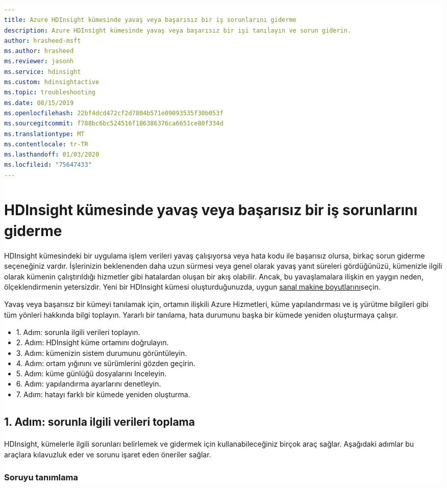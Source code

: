 ```yaml
---
title: Azure HDInsight kümesinde yavaş veya başarısız bir iş sorunlarını giderme
description: Azure HDInsight kümesinde yavaş veya başarısız bir işi tanılayın ve sorun giderin.
author: hrasheed-msft
ms.author: hrasheed
ms.reviewer: jasonh
ms.service: hdinsight
ms.custom: hdinsightactive
ms.topic: troubleshooting
ms.date: 08/15/2019
ms.openlocfilehash: 22bf4dcd472cf2d7804b571e09093535f30b053f
ms.sourcegitcommit: f788bc6bc524516f186386376ca6651ce80f334d
ms.translationtype: MT
ms.contentlocale: tr-TR
ms.lasthandoff: 01/03/2020
ms.locfileid: "75647433"
---
```

# <a name="troubleshoot-a-slow-or-failing-job-on-a-hdinsight-cluster"></a>HDInsight kümesinde yavaş veya başarısız bir iş sorunlarını giderme

HDInsight kümesindeki bir uygulama işlem verileri yavaş çalışıyorsa veya hata kodu ile başarısız olursa, birkaç sorun giderme seçeneğiniz vardır. İşlerinizin beklenenden daha uzun sürmesi veya genel olarak yavaş yanıt süreleri gördüğünüzü, kümenizle ilgili olarak kümenin çalıştırıldığı hizmetler gibi hatalardan oluşan bir akış olabilir. Ancak, bu yavaşlamalara ilişkin en yaygın neden, ölçeklendirmenin yetersizdir. Yeni bir HDInsight kümesi oluşturduğunuzda, uygun [sanal makine boyutlarını](hdinsight-component-versioning.md#default-node-configuration-and-virtual-machine-sizes-for-clusters)seçin.

Yavaş veya başarısız bir kümeyi tanılamak için, ortamın ilişkili Azure Hizmetleri, küme yapılandırması ve iş yürütme bilgileri gibi tüm yönleri hakkında bilgi toplayın. Yararlı bir tanılama, hata durumunu başka bir kümede yeniden oluşturmaya çalışır.

* 1\. Adım: sorunla ilgili verileri toplayın.
* 2\. Adım: HDInsight küme ortamını doğrulayın.
* 3\. Adım: kümenizin sistem durumunu görüntüleyin.
* 4\. Adım: ortam yığınını ve sürümlerini gözden geçirin.
* 5\. Adım: küme günlüğü dosyalarını Inceleyin.
* 6\. Adım: yapılandırma ayarlarını denetleyin.
* 7\. Adım: hatayı farklı bir kümede yeniden oluşturma.

## <a name="step-1-gather-data-about-the-issue"></a>1\. Adım: sorunla ilgili verileri toplama

HDInsight, kümelerle ilgili sorunları belirlemek ve gidermek için kullanabileceğiniz birçok araç sağlar. Aşağıdaki adımlar bu araçlara kılavuzluk eder ve sorunu işaret eden öneriler sağlar.

### <a name="identify-the-problem"></a>Soruyu tanımlama
